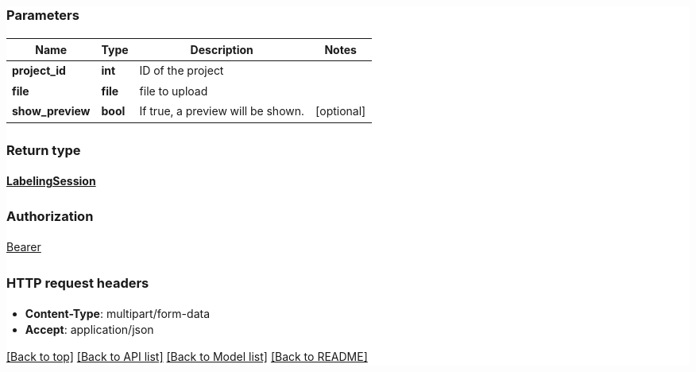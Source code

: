 ### Parameters

Name | Type | Description  | Notes
------------- | ------------- | ------------- | -------------
 **project_id** | **int**| ID of the project | 
 **file** | **file**| file to upload | 
 **show_preview** | **bool**| If true, a preview will be shown. | [optional] 

### Return type

[**LabelingSession**](LabelingSession.md)

### Authorization

[Bearer](../README.md#Bearer)

### HTTP request headers

 - **Content-Type**: multipart/form-data
 - **Accept**: application/json

[[Back to top]](#) [[Back to API list]](../README.md#documentation-for-api-endpoints) [[Back to Model list]](../README.md#documentation-for-models) [[Back to README]](../README.md)

